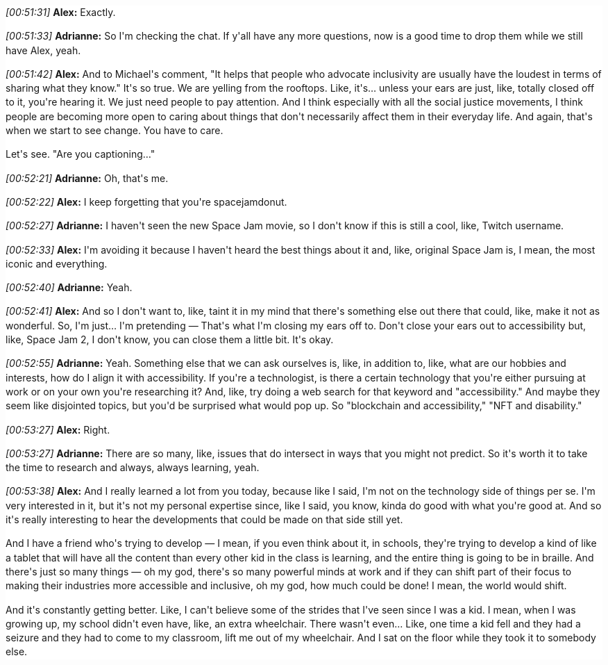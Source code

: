 <i class="timecode">[00:51:31]</i> **Alex:** Exactly.

<i class="timecode">[00:51:33]</i> **Adrianne:** So I'm checking the chat. If y'all have any more questions, now is a good time to drop them while we still have Alex, yeah.

<i class="timecode">[00:51:42]</i> **Alex:** And to Michael's comment, "It helps that people who advocate inclusivity are usually have the loudest in terms of sharing what they know." It's so true. We are yelling from the rooftops. Like, it's… unless your ears are just, like, totally closed off to it, you're hearing it. We just need people to pay attention. And I think especially with all the social justice movements, I think people are becoming more open to caring about things that don't necessarily affect them in their everyday life. And again, that's when we start to see change. You have to care.

Let's see. "Are you captioning…"

<i class="timecode">[00:52:21]</i> **Adrianne:** Oh, that's me.

<i class="timecode">[00:52:22]</i> **Alex:** I keep forgetting that you're spacejamdonut.

<i class="timecode">[00:52:27]</i> **Adrianne:** I haven't seen the new Space Jam movie, so I don't know if this is still a cool, like, Twitch username.

<i class="timecode">[00:52:33]</i> **Alex:** I'm avoiding it because I haven't heard the best things about it and, like, original Space Jam is, I mean, the most iconic and everything.

<i class="timecode">[00:52:40]</i> **Adrianne:** Yeah.

<i class="timecode">[00:52:41]</i> **Alex:** And so I don't want to, like, taint it in my mind that there's something else out there that could, like, make it not as wonderful. So, I'm just… I'm pretending — That's what I'm closing my ears off to. Don't close your ears out to accessibility but, like, Space Jam 2, I don't know, you can close them a little bit. It's okay. 

<i class="timecode">[00:52:55]</i> **Adrianne:** Yeah. Something else that we can ask ourselves is, like, in addition to, like, what are our hobbies and interests, how do I align it with accessibility. If you're a technologist, is there a certain technology that you're either pursuing at work or on your own you're researching it? And, like, try doing a web search for that keyword and "accessibility." And maybe they seem like disjointed topics, but you'd be surprised what would pop up. So "blockchain and accessibility," "NFT and disability."

<i class="timecode">[00:53:27]</i> **Alex:** Right.

<i class="timecode">[00:53:27]</i> **Adrianne:** There are so many, like, issues that do intersect in ways that you might not predict. So it's worth it to take the time to research and always, always learning, yeah.

<i class="timecode">[00:53:38]</i> **Alex:** And I really learned a lot from you today, because like I said, I'm not on the technology side of things per se. I'm very interested in it, but it's not my personal expertise since, like I said, you know, kinda do good with what you're good at. And so it's really interesting to hear the developments that could be made on that side still yet.

And I have a friend who's trying to develop — I mean, if you even think about it, in schools, they're trying to develop a kind of like a tablet that will have all the content than every other kid in the class is learning, and the entire thing is going to be in braille. And there's just so many things — oh my god, there's so many powerful minds at work and if they can shift part of their focus to making their industries more accessible and inclusive, oh my god, how much could be done! I mean, the world would shift.

And it's constantly getting better. Like, I can't believe some of the strides that I've seen since I was a kid. I mean, when I was growing up, my school didn't even have, like, an extra wheelchair. There wasn't even… Like, one time a kid fell and they had a seizure and they had to come to my classroom, lift me out of my wheelchair. And I sat on the floor while they took it to somebody else.
